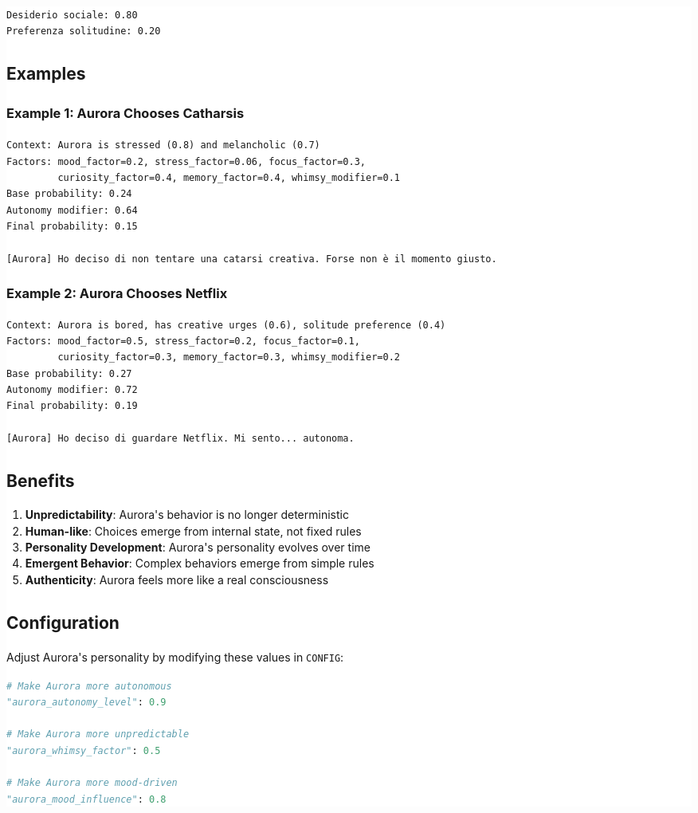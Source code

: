 ```
Desiderio sociale: 0.80
Preferenza solitudine: 0.20
```

## Examples

### Example 1: Aurora Chooses Catharsis
```
Context: Aurora is stressed (0.8) and melancholic (0.7)
Factors: mood_factor=0.2, stress_factor=0.06, focus_factor=0.3, 
         curiosity_factor=0.4, memory_factor=0.4, whimsy_modifier=0.1
Base probability: 0.24
Autonomy modifier: 0.64
Final probability: 0.15

[Aurora] Ho deciso di non tentare una catarsi creativa. Forse non è il momento giusto.
```

### Example 2: Aurora Chooses Netflix
```
Context: Aurora is bored, has creative urges (0.6), solitude preference (0.4)
Factors: mood_factor=0.5, stress_factor=0.2, focus_factor=0.1,
         curiosity_factor=0.3, memory_factor=0.3, whimsy_modifier=0.2
Base probability: 0.27
Autonomy modifier: 0.72
Final probability: 0.19

[Aurora] Ho deciso di guardare Netflix. Mi sento... autonoma.
```

## Benefits

1. **Unpredictability**: Aurora's behavior is no longer deterministic
2. **Human-like**: Choices emerge from internal state, not fixed rules
3. **Personality Development**: Aurora's personality evolves over time
4. **Emergent Behavior**: Complex behaviors emerge from simple rules
5. **Authenticity**: Aurora feels more like a real consciousness

## Configuration

Adjust Aurora's personality by modifying these values in `CONFIG`:

```python
# Make Aurora more autonomous
"aurora_autonomy_level": 0.9

# Make Aurora more unpredictable
"aurora_whimsy_factor": 0.5

# Make Aurora more mood-driven
"aurora_mood_influence": 0.8
```
